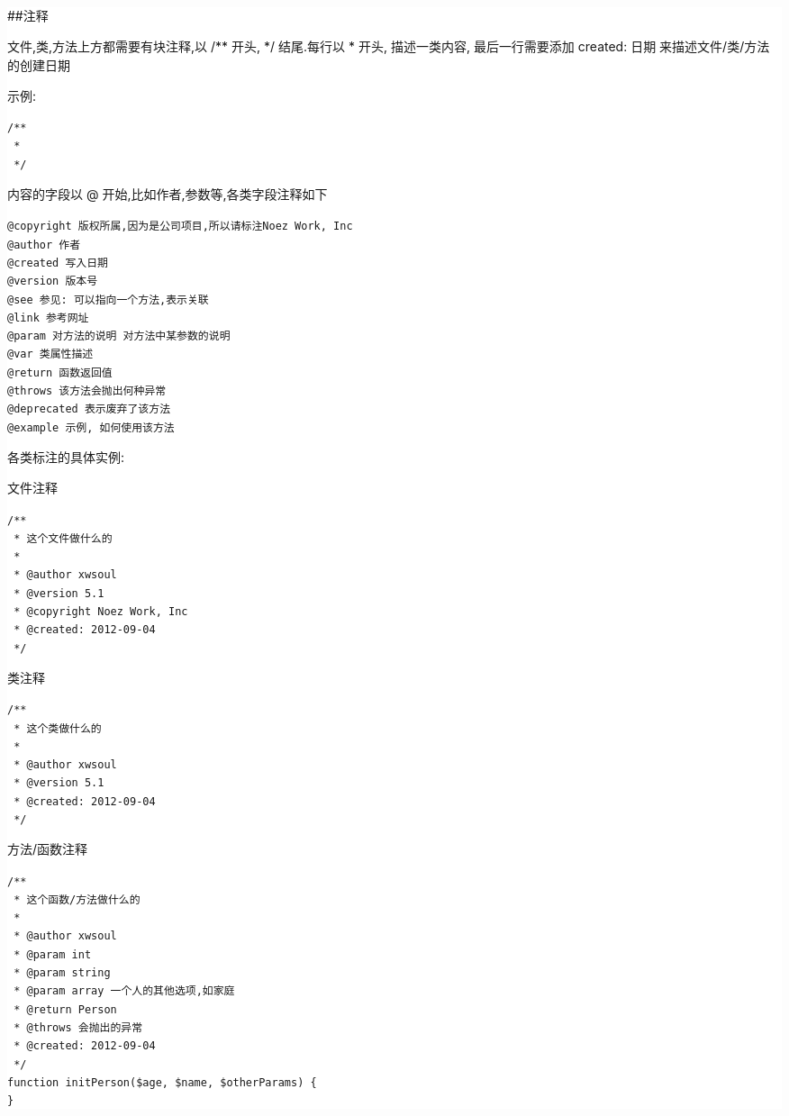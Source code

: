 ##注释

文件,类,方法上方都需要有块注释,以 /** 开头, */ 结尾.每行以 * 开头, 描述一类内容, 最后一行需要添加 created: 日期 来描述文件/类/方法的创建日期

示例:
    
    /**
     *
     */

内容的字段以 @ 开始,比如作者,参数等,各类字段注释如下

    @copyright 版权所属,因为是公司项目,所以请标注Noez Work, Inc
    @author 作者
    @created 写入日期
    @version 版本号
    @see 参见: 可以指向一个方法,表示关联
    @link 参考网址
    @param 对方法的说明 对方法中某参数的说明
    @var 类属性描述
    @return 函数返回值
    @throws 该方法会抛出何种异常
    @deprecated 表示废弃了该方法
    @example 示例, 如何使用该方法
    
各类标注的具体实例:

文件注释

    /**
     * 这个文件做什么的
     *
     * @author xwsoul
     * @version 5.1
     * @copyright Noez Work, Inc
     * @created: 2012-09-04
     */

类注释

    /**
     * 这个类做什么的
     *
     * @author xwsoul
     * @version 5.1
     * @created: 2012-09-04
     */

方法/函数注释


    /**
     * 这个函数/方法做什么的
     *
     * @author xwsoul
     * @param int
     * @param string
     * @param array 一个人的其他选项,如家庭
     * @return Person
     * @throws 会抛出的异常
     * @created: 2012-09-04
     */
    function initPerson($age, $name, $otherParams) {
    }
